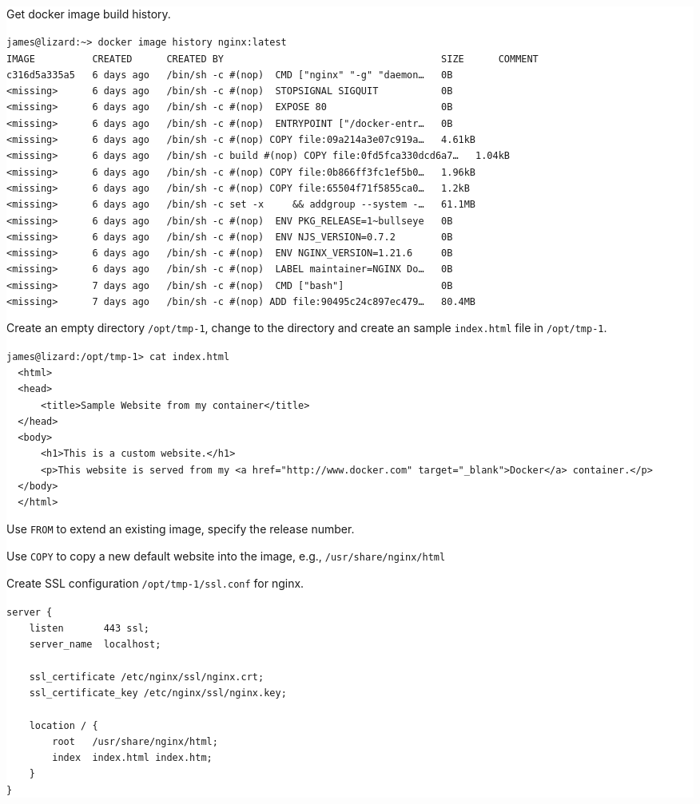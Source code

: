 Get docker image build history.
```
james@lizard:~> docker image history nginx:latest 
IMAGE          CREATED      CREATED BY                                      SIZE      COMMENT
c316d5a335a5   6 days ago   /bin/sh -c #(nop)  CMD ["nginx" "-g" "daemon…   0B
<missing>      6 days ago   /bin/sh -c #(nop)  STOPSIGNAL SIGQUIT           0B
<missing>      6 days ago   /bin/sh -c #(nop)  EXPOSE 80                    0B
<missing>      6 days ago   /bin/sh -c #(nop)  ENTRYPOINT ["/docker-entr…   0B
<missing>      6 days ago   /bin/sh -c #(nop) COPY file:09a214a3e07c919a…   4.61kB
<missing>      6 days ago   /bin/sh -c build #(nop) COPY file:0fd5fca330dcd6a7…   1.04kB
<missing>      6 days ago   /bin/sh -c #(nop) COPY file:0b866ff3fc1ef5b0…   1.96kB
<missing>      6 days ago   /bin/sh -c #(nop) COPY file:65504f71f5855ca0…   1.2kB
<missing>      6 days ago   /bin/sh -c set -x     && addgroup --system -…   61.1MB
<missing>      6 days ago   /bin/sh -c #(nop)  ENV PKG_RELEASE=1~bullseye   0B
<missing>      6 days ago   /bin/sh -c #(nop)  ENV NJS_VERSION=0.7.2        0B
<missing>      6 days ago   /bin/sh -c #(nop)  ENV NGINX_VERSION=1.21.6     0B
<missing>      6 days ago   /bin/sh -c #(nop)  LABEL maintainer=NGINX Do…   0B
<missing>      7 days ago   /bin/sh -c #(nop)  CMD ["bash"]                 0B
<missing>      7 days ago   /bin/sh -c #(nop) ADD file:90495c24c897ec479…   80.4MB
```


Create an empty directory `/opt/tmp-1`, change to the directory and create an sample `index.html` file in `/opt/tmp-1`.
```
james@lizard:/opt/tmp-1> cat index.html 
  <html>
  <head>
      <title>Sample Website from my container</title>
  </head>
  <body>
      <h1>This is a custom website.</h1>
      <p>This website is served from my <a href="http://www.docker.com" target="_blank">Docker</a> container.</p>
  </body>
  </html>
```

Use `FROM` to extend an existing image, specify the release number.

Use `COPY` to copy a new default website into the image, e.g., `/usr/share/nginx/html`

Create SSL configuration `/opt/tmp-1/ssl.conf` for nginx.

    server {
        listen       443 ssl;
        server_name  localhost;
    
        ssl_certificate /etc/nginx/ssl/nginx.crt;
        ssl_certificate_key /etc/nginx/ssl/nginx.key;
    
        location / {
            root   /usr/share/nginx/html;
            index  index.html index.htm;
        }
    }
